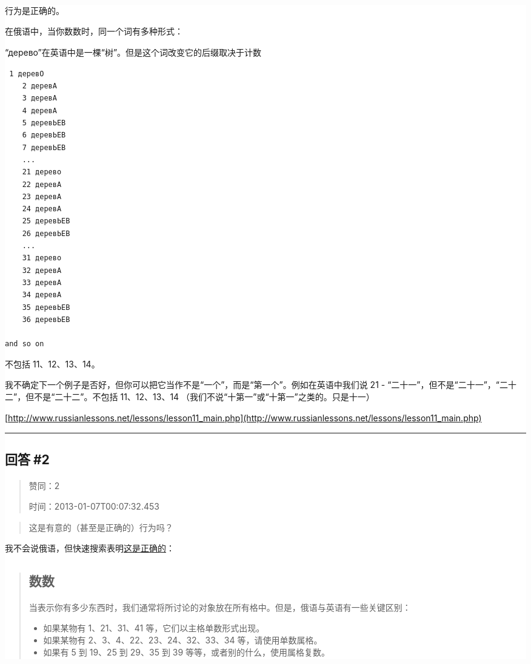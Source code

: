 行为是正确的。

在俄语中，当你数数时，同一个词有多种形式：

“дерево”在英语中是一棵“树”。但是这个词改变它的后缀取决于计数

```
 1 деревО
    2 деревА
    3 деревА
    4 деревА
    5 деревЬЕВ
    6 деревЬЕВ
    7 деревЬЕВ
    ...
    21 дерево
    22 деревА
    23 деревА
    24 деревА
    25 деревЬЕВ
    26 деревЬЕВ
    ...
    31 дерево
    32 деревА
    33 деревА
    34 деревА
    35 деревЬЕВ
    36 деревЬЕВ

and so on 
```

不包括 11、12、13、14。

我不确定下一个例子是否好，但你可以把它当作不是“一个”，而是“第一个”。例如在英语中我们说 21 - “二十一”，但不是“二十一”，“二十二”，但不是“二十二”。不包括 11、12、13、14 （我们不说“十第一”或“十第一”之类的。只是十一）

[http://www.russianlessons.net/lessons/lesson11_main.php](http://www.russianlessons.net/lessons/lesson11_main.php)

* * *

## 回答 #2

> 赞同：2
> 
> 时间：2013-01-07T00:07:32.453

> 这是有意的（甚至是正确的）行为吗？

我不会说俄语，但快速搜索表明[这是正确的](http://en.wikibooks.org/wiki/Russian/Grammar/Genitive_case#Counting)：

> ## 数数
> 
> 当表示你有多少东西时，我们通常将所讨论的对象放在所有格中。但是，俄语与英语有一些关键区别：
> 
> *   如果某物有 1、21、31、41 等，它们以主格单数形式出现。
> *   如果某物有 2、3、4、22、23、24、32、33、34 等，请使用单数属格。
> *   如果有 5 到 19、25 到 29、35 到 39 等等，或者别的什么，使用属格复数。
